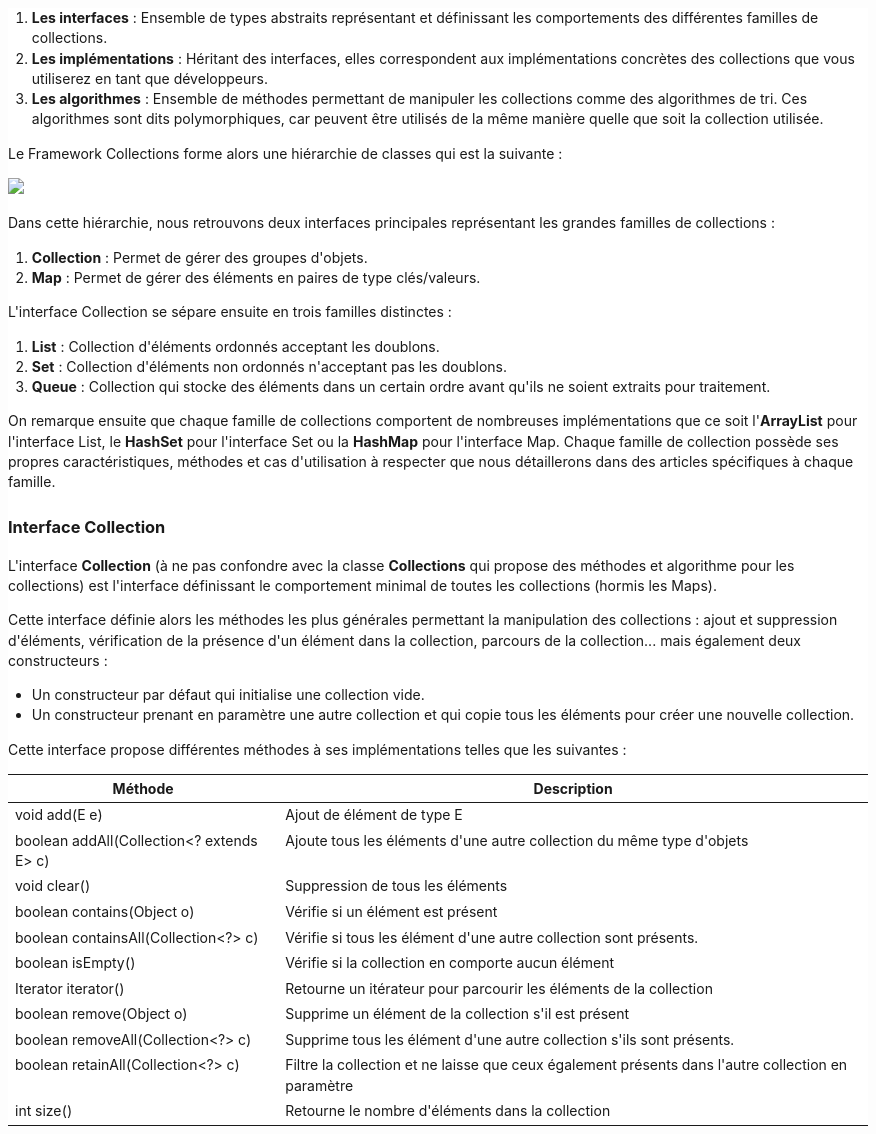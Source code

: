 1. **Les interfaces** : Ensemble de types abstraits représentant et définissant les comportements des différentes familles de collections.
2. **Les implémentations** : Héritant des interfaces, elles correspondent aux implémentations concrètes des collections que vous utiliserez en tant que développeurs.
3. **Les algorithmes** : Ensemble de méthodes permettant de manipuler les collections comme des algorithmes de tri. Ces algorithmes sont dits polymorphiques, car peuvent être utilisés de la même manière quelle que soit la collection utilisée.

Le Framework Collections forme alors une hiérarchie de classes qui est la suivante :

![](/assets/images/2020-11-12-Framework-collections-java-intro/collectionsHierarchy.png)

Dans cette hiérarchie, nous retrouvons deux interfaces principales représentant les grandes familles de collections :

1. **Collection** : Permet de gérer des groupes d'objets.
2. **Map** : Permet de gérer des éléments en paires de type clés/valeurs.

L'interface Collection se sépare ensuite en trois familles distinctes :

1. **List** : Collection d'éléments ordonnés acceptant les doublons.
2. **Set** : Collection d'éléments non ordonnés n'acceptant pas les doublons.
3. **Queue** : Collection qui stocke des éléments dans un certain ordre avant qu'ils ne soient extraits pour traitement.

On remarque ensuite que chaque famille de collections comportent de nombreuses implémentations que ce soit l'**ArrayList** pour l'interface List, le **HashSet** pour l'interface Set ou la **HashMap** pour l'interface Map. Chaque famille de collection possède ses propres caractéristiques, méthodes et cas d'utilisation à respecter que nous détaillerons dans des articles spécifiques à chaque famille.

### Interface Collection

L'interface **Collection** (à ne pas confondre avec la classe **Collections** qui propose des méthodes et algorithme pour les collections) est l'interface définissant le comportement minimal de toutes les collections (hormis les Maps).

Cette interface définie alors les méthodes les plus générales permettant la manipulation des collections : ajout et suppression d'éléments, vérification de la présence d'un élément dans la collection, parcours de la collection... mais également deux constructeurs :

- Un constructeur par défaut qui initialise une collection vide.
- Un constructeur prenant en paramètre une autre collection et qui copie tous les éléments pour créer une nouvelle collection.

Cette interface propose différentes méthodes à ses implémentations telles que les suivantes :

| Méthode                                   | Description                                                                                        |
|-------------------------------------------|----------------------------------------------------------------------------------------------------|
| void add(E e)                             | Ajout de élément de type E                                                                         |
| boolean addAll(Collection<? extends E> c) | Ajoute tous les éléments d'une autre collection du même type d'objets                              |
| void clear()                              | Suppression de tous les éléments                                                                   |
| boolean contains(Object o)                | Vérifie si un élément est présent                                                                  |
| boolean containsAll(Collection<?> c)      | Vérifie si tous les élément d'une autre collection sont présents.                                  |
| boolean isEmpty()                         | Vérifie si la collection en comporte aucun élément                                                 |
| Iterator<E> iterator()                    | Retourne un itérateur pour parcourir les éléments de la collection                                 |
| boolean remove(Object o)                  | Supprime un élément de la collection s'il est présent                                              |
| boolean removeAll(Collection<?> c)        | Supprime tous les élément d'une autre collection s'ils sont présents.                              |
| boolean retainAll(Collection<?> c)        | Filtre la collection et ne laisse que ceux également présents dans l'autre collection en paramètre |
| int size()                                | Retourne le nombre d'éléments dans la collection                                                   |